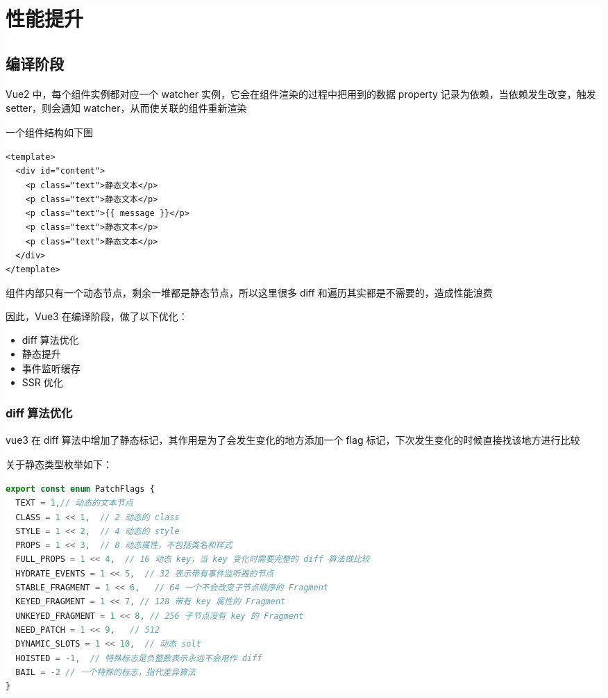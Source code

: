 # 性能提升

## 编译阶段

Vue2 中，每个组件实例都对应一个 watcher 实例，它会在组件渲染的过程中把用到的数据 property 记录为依赖，当依赖发生改变，触发 setter，则会通知 watcher，从而使关联的组件重新渲染

一个组件结构如下图

```vue
<template>
  <div id="content">
    <p class="text">静态文本</p>
    <p class="text">静态文本</p>
    <p class="text">{{ message }}</p>
    <p class="text">静态文本</p>
    <p class="text">静态文本</p>
  </div>
</template>
```

组件内部只有一个动态节点，剩余一堆都是静态节点，所以这里很多 diff 和遍历其实都是不需要的，造成性能浪费

因此，Vue3 在编译阶段，做了以下优化：

- diff 算法优化
- 静态提升
- 事件监听缓存
- SSR 优化

### diff 算法优化

vue3 在 diff 算法中增加了静态标记，其作用是为了会发生变化的地方添加一个 flag 标记，下次发生变化的时候直接找该地方进行比较

关于静态类型枚举如下：

```js
export const enum PatchFlags {
  TEXT = 1,// 动态的文本节点
  CLASS = 1 << 1,  // 2 动态的 class
  STYLE = 1 << 2,  // 4 动态的 style
  PROPS = 1 << 3,  // 8 动态属性，不包括类名和样式
  FULL_PROPS = 1 << 4,  // 16 动态 key，当 key 变化时需要完整的 diff 算法做比较
  HYDRATE_EVENTS = 1 << 5,  // 32 表示带有事件监听器的节点
  STABLE_FRAGMENT = 1 << 6,   // 64 一个不会改变子节点顺序的 Fragment
  KEYED_FRAGMENT = 1 << 7, // 128 带有 key 属性的 Fragment
  UNKEYED_FRAGMENT = 1 << 8, // 256 子节点没有 key 的 Fragment
  NEED_PATCH = 1 << 9,   // 512
  DYNAMIC_SLOTS = 1 << 10,  // 动态 solt
  HOISTED = -1,  // 特殊标志是负整数表示永远不会用作 diff
  BAIL = -2 // 一个特殊的标志，指代差异算法
}
```
